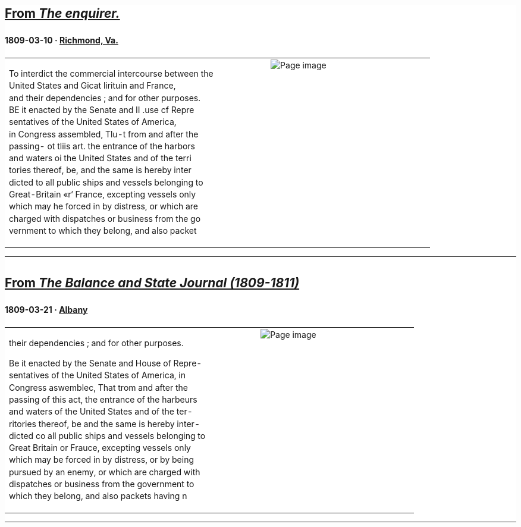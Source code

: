 
## [From _The enquirer._](https://www.loc.gov/resource/sn84024736/1809-03-10/ed-1/?sp=4)

#### 1809-03-10 &middot; [Richmond, Va.](http://dbpedia.org/resource/Richmond%2C_Virginia)

<table style="width: 100%;"><tr><td style="width: 50%">

  
To interdict the commercial intercourse between the  
United States and Gicat lirituin and France,  
and their dependencies ; and for other purposes.  
BE it enacted by the Senate and II .use cf Repre­  
sentatives of the United States of America,  
in Congress assembled, Tlu-t from and after the  
passing- ot tliis art. the entrance of the harbors  
and waters oi the United States and of the terri­  
tories thereof, be, and the same is hereby inter­  
dicted to all public ships and vessels belonging to  
Great-Britain «r‘ France, excepting vessels only  
which may he forced in by distress, or which are  
charged with dispatches or business from the go  
vernment to which they belong, and also packet
</td><td style="width: 50%; max-height: 75%; margin: auto; display: block;">
<img alt="Page image" src="https://tile.loc.gov/image-services/iiif/service:ndnp:vi:batch_vi_loons_ver01:data:sn84024736:00414183827:1809031001:0388/pct:23.085339168490155,29.22160243407708,17.566253343058595,7.876943881000676/!600,600/0/default.jpg"/>
</td>
</tr></table>

---

## [From _The Balance and State Journal (1809-1811)_](https://archive.org/details/sim_balance-and-state-journal_1809-03-21_1_23/page/n1/mode/1up?view=theater)

#### 1809-03-21 &middot; [Albany](http://dbpedia.org/resource/Albany%2C_New_York)

<table style="width: 100%;"><tr><td style="width: 50%">

  
their dependencies ; and for other purposes.  
  
Be it enacted by the Senate and House of Repre-  
sentatives of the United States of America, in  
Congress aswemblec, That trom and after the  
passing of this act, the entrance of the harbeurs  
and waters of the United States and of the ter-  
ritories thereof, be and the same is hereby inter-  
dicted co all public ships and vessels belonging to  
Great Britain or Frauce, excepting vessels only  
which may be forced in by distress, or by being  
pursued by an enemy, or which are charged with  
dispatches or business from the government to  
which they belong, and also packets having n
</td><td style="width: 50%; max-height: 75%; margin: auto; display: block;">
<img alt="Page image" src="https://iiif.archive.org/image/iiif/2/sim_balance-and-state-journal_1809-03-21_1_23%2Fsim_balance-and-state-journal_1809-03-21_1_23_jp2.zip%2Fsim_balance-and-state-journal_1809-03-21_1_23_jp2%2Fsim_balance-and-state-journal_1809-03-21_1_23_0001.jp2/pct:11.021170610211707,60.337951301427374,16.298256537982564,7.210327455919395/600,/0/default.jpg"/>
</td>
</tr></table>

---